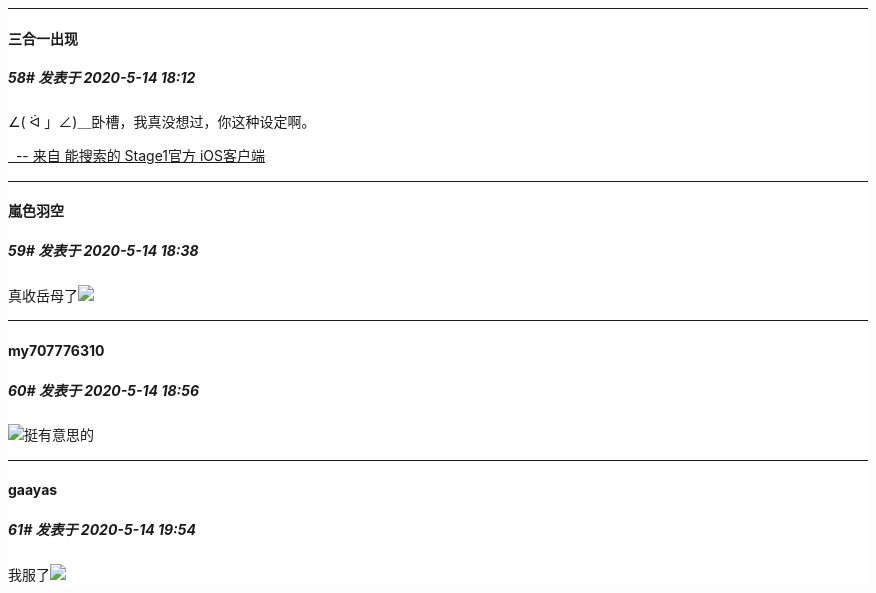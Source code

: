 





-----

####  三合一出现  
##### 58#       发表于 2020-5-14 18:12




∠( ᐛ 」∠)＿卧槽，我真没想过，你这种设定啊。

[  -- 来自 能搜索的 Stage1官方 iOS客户端](https://itunes.apple.com/fi/app/saraba1st/id1221237470?mt=8)







-----

####  嵐色羽空  
##### 59#       发表于 2020-5-14 18:38




真收岳母了<img src="https://static.saraba1st.com/image/smiley/face2017/057.png" referrerpolicy="no-referrer">







-----

####  my707776310  
##### 60#       发表于 2020-5-14 18:56



<img src="https://static.saraba1st.com/image/smiley/face2017/068.png" referrerpolicy="no-referrer">挺有意思的







-----

####  gaayas  
##### 61#       发表于 2020-5-14 19:54




我服了<img src="https://static.saraba1st.com/image/smiley/face2017/067.png" referrerpolicy="no-referrer">




